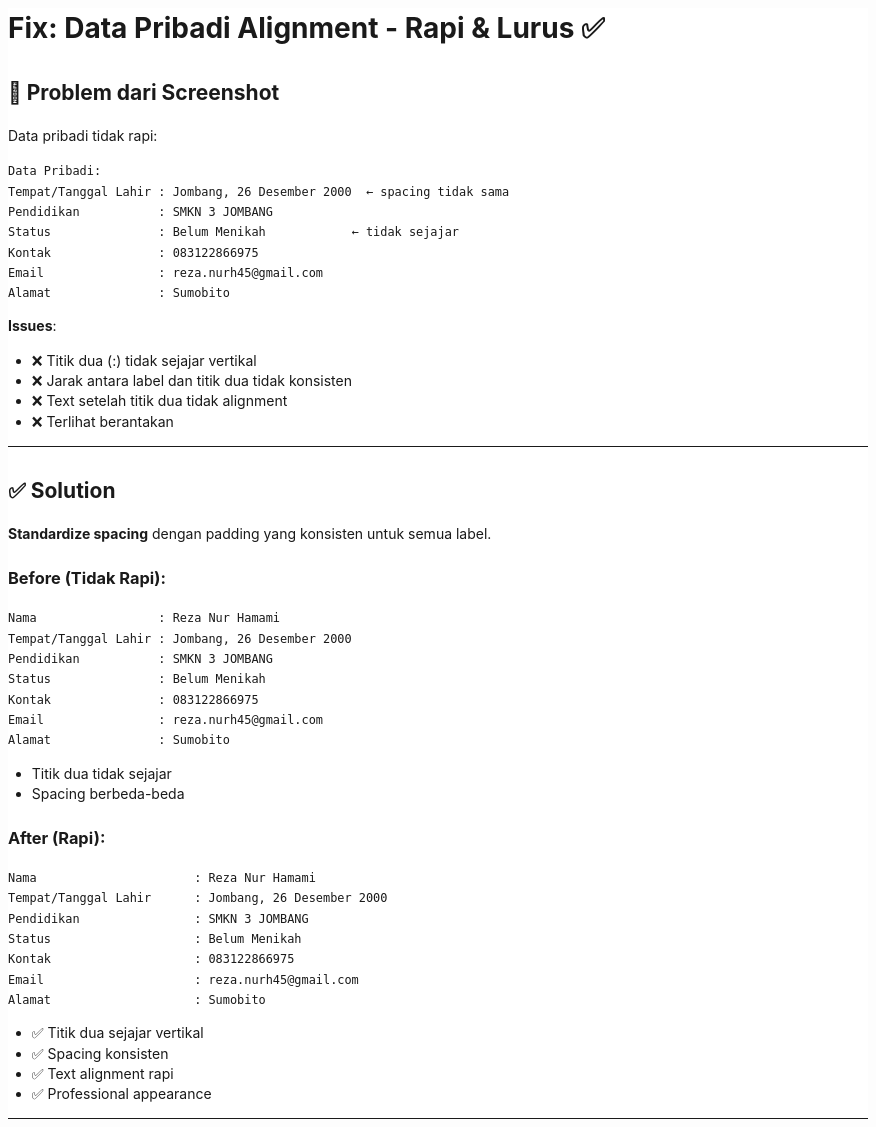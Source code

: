 # Fix: Data Pribadi Alignment - Rapi & Lurus ✅

## 🐛 Problem dari Screenshot

Data pribadi tidak rapi:
```
Data Pribadi:
Tempat/Tanggal Lahir : Jombang, 26 Desember 2000  ← spacing tidak sama
Pendidikan           : SMKN 3 JOMBANG
Status               : Belum Menikah            ← tidak sejajar
Kontak               : 083122866975
Email                : reza.nurh45@gmail.com
Alamat               : Sumobito
```

**Issues**:
- ❌ Titik dua (:) tidak sejajar vertikal
- ❌ Jarak antara label dan titik dua tidak konsisten
- ❌ Text setelah titik dua tidak alignment
- ❌ Terlihat berantakan

---

## ✅ Solution

**Standardize spacing** dengan padding yang konsisten untuk semua label.

### Before (Tidak Rapi):
```
Nama                 : Reza Nur Hamami
Tempat/Tanggal Lahir : Jombang, 26 Desember 2000
Pendidikan           : SMKN 3 JOMBANG
Status               : Belum Menikah
Kontak               : 083122866975
Email                : reza.nurh45@gmail.com
Alamat               : Sumobito
```
- Titik dua tidak sejajar
- Spacing berbeda-beda

### After (Rapi):
```
Nama                      : Reza Nur Hamami
Tempat/Tanggal Lahir      : Jombang, 26 Desember 2000
Pendidikan                : SMKN 3 JOMBANG
Status                    : Belum Menikah
Kontak                    : 083122866975
Email                     : reza.nurh45@gmail.com
Alamat                    : Sumobito
```
- ✅ Titik dua sejajar vertikal
- ✅ Spacing konsisten
- ✅ Text alignment rapi
- ✅ Professional appearance

---